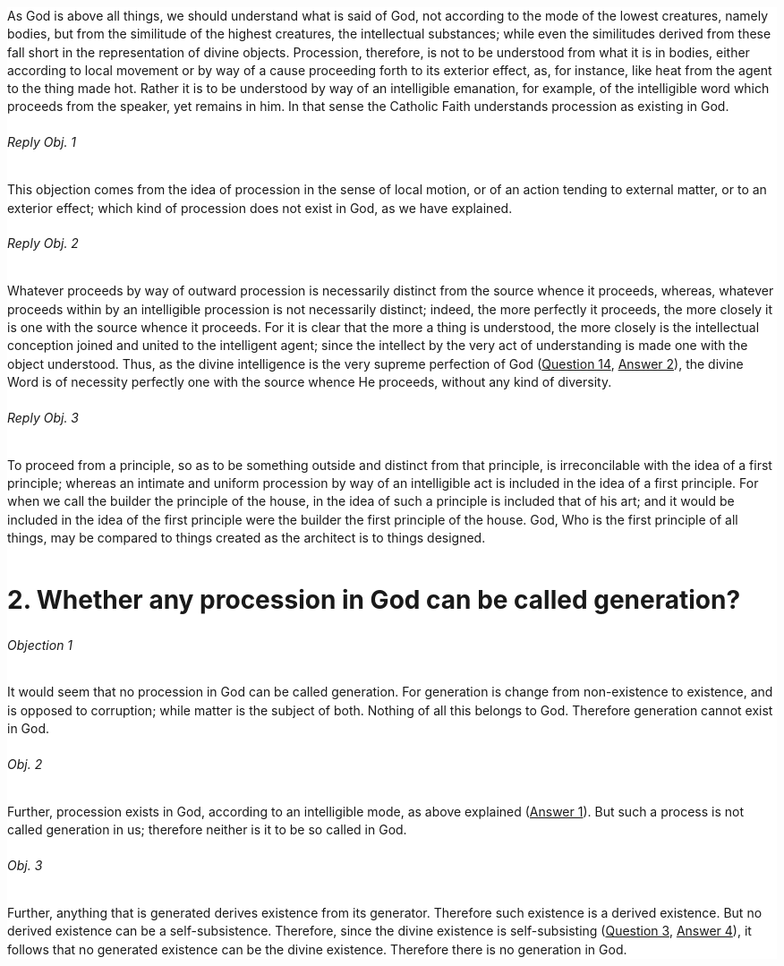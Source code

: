 As God is above all things, we should understand what is said of God, not according to the mode of the lowest creatures, namely bodies, but from the similitude of the highest creatures, the intellectual substances; while even the similitudes derived from these fall short in the representation of divine objects. Procession, therefore, is not to be understood from what it is in bodies, either according to local movement or by way of a cause proceeding forth to its exterior effect, as, for instance, like heat from the agent to the thing made hot. Rather it is to be understood by way of an intelligible emanation, for example, of the intelligible word which proceeds from the speaker, yet remains in him. In that sense the Catholic Faith understands procession as existing in God.  

###### Reply Obj. 1
This objection comes from the idea of procession in the sense of local motion, or of an action tending to external matter, or to an exterior effect; which kind of procession does not exist in God, as we have explained.  

###### Reply Obj. 2
Whatever proceeds by way of outward procession is necessarily distinct from the source whence it proceeds, whereas, whatever proceeds within by an intelligible procession is not necessarily distinct; indeed, the more perfectly it proceeds, the more closely it is one with the source whence it proceeds. For it is clear that the more a thing is understood, the more closely is the intellectual conception joined and united to the intelligent agent; since the intellect by the very act of understanding is made one with the object understood. Thus, as the divine intelligence is the very supreme perfection of God ([Question 14](../2.%20One%20God/14.%20God's%20Knowledge.md), [Answer 2](../2.%20One%20God/14.%20God's%20Knowledge.md#2.%20Whether%20God%20understands%20Himself?%20)), the divine Word is of necessity perfectly one with the source whence He proceeds, without any kind of diversity.  

###### Reply Obj. 3
To proceed from a principle, so as to be something outside and distinct from that principle, is irreconcilable with the idea of a first principle; whereas an intimate and uniform procession by way of an intelligible act is included in the idea of a first principle. For when we call the builder the principle of the house, in the idea of such a principle is included that of his art; and it would be included in the idea of the first principle were the builder the first principle of the house. God, Who is the first principle of all things, may be compared to things created as the architect is to things designed.  




# 2. Whether any procession in God can be called generation? 

###### Objection 1
It would seem that no procession in God can be called generation. For generation is change from non-existence to existence, and is opposed to corruption; while matter is the subject of both. Nothing of all this belongs to God. Therefore generation cannot exist in God.  

###### Obj. 2
Further, procession exists in God, according to an intelligible mode, as above explained ([Answer 1](#1.%20Whether%20there%20is%20procession%20in%20God?%20)). But such a process is not called generation in us; therefore neither is it to be so called in God.  

###### Obj. 3
Further, anything that is generated derives existence from its generator. Therefore such existence is a derived existence. But no derived existence can be a self-subsistence. Therefore, since the divine existence is self-subsisting ([Question 3](../2.%20One%20God/3.%20Simplicity%20of%20God.md), [Answer 4](../2.%20One%20God/3.%20Simplicity%20of%20God.md#4.%20Whether%20essence%20and%20existence%20are%20the%20same%20in%20God?%20)), it follows that no generated existence can be the divine existence. Therefore there is no generation in God.  
